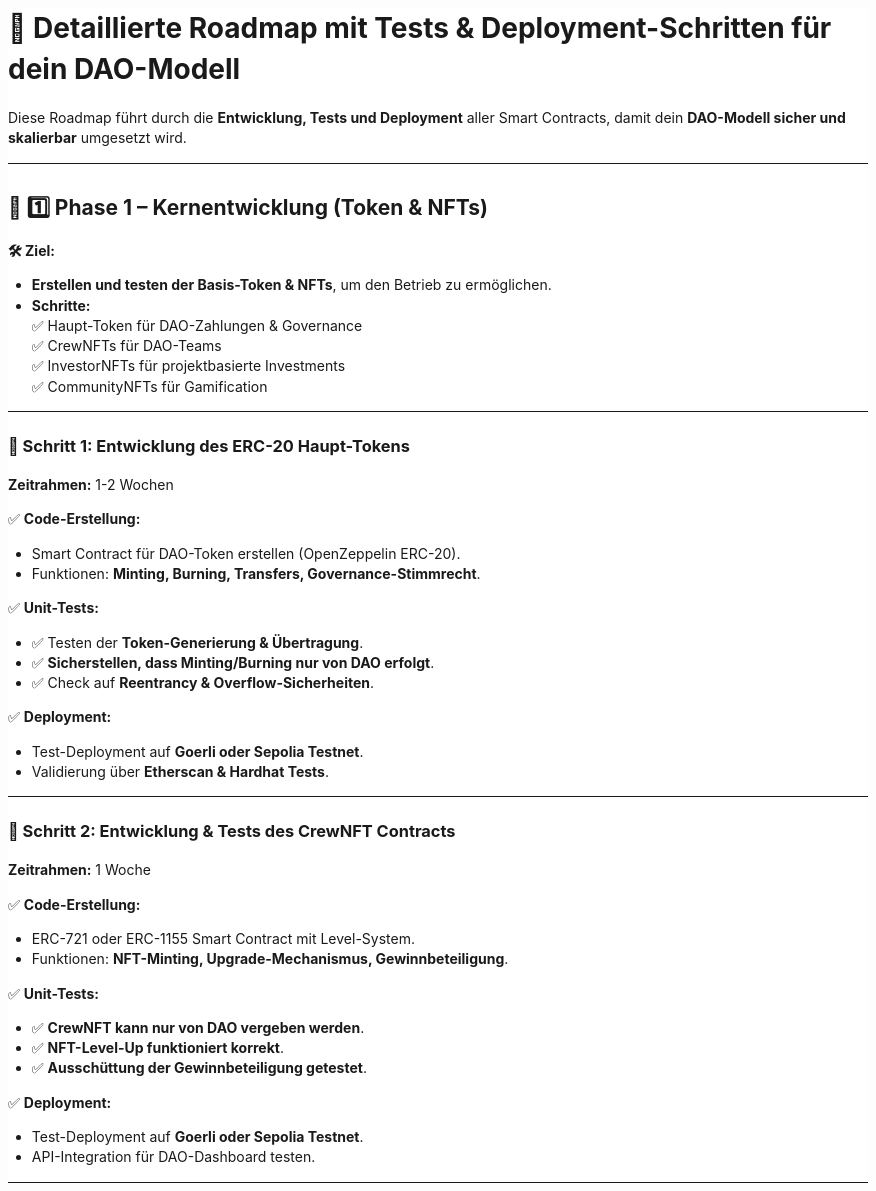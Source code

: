 # **🚀 Detaillierte Roadmap mit Tests & Deployment-Schritten für dein DAO-Modell**
Diese Roadmap führt durch die **Entwicklung, Tests und Deployment** aller Smart Contracts, damit dein **DAO-Modell sicher und skalierbar** umgesetzt wird.  

---

## **📌 1️⃣ Phase 1 – Kernentwicklung (Token & NFTs)**
**🛠 Ziel:**  
- **Erstellen und testen der Basis-Token & NFTs**, um den Betrieb zu ermöglichen.  
- **Schritte:**  
  ✅ Haupt-Token für DAO-Zahlungen & Governance  
  ✅ CrewNFTs für DAO-Teams  
  ✅ InvestorNFTs für projektbasierte Investments  
  ✅ CommunityNFTs für Gamification  

---

### **🚀 Schritt 1: Entwicklung des ERC-20 Haupt-Tokens**
**Zeitrahmen:** 1-2 Wochen  

✅ **Code-Erstellung:**  
- Smart Contract für DAO-Token erstellen (OpenZeppelin ERC-20).  
- Funktionen: **Minting, Burning, Transfers, Governance-Stimmrecht**.  

✅ **Unit-Tests:**  
- ✅ Testen der **Token-Generierung & Übertragung**.  
- ✅ **Sicherstellen, dass Minting/Burning nur von DAO erfolgt**.  
- ✅ Check auf **Reentrancy & Overflow-Sicherheiten**.  

✅ **Deployment:**  
- Test-Deployment auf **Goerli oder Sepolia Testnet**.  
- Validierung über **Etherscan & Hardhat Tests**.  

---

### **🚀 Schritt 2: Entwicklung & Tests des CrewNFT Contracts**  
**Zeitrahmen:** 1 Woche  

✅ **Code-Erstellung:**  
- ERC-721 oder ERC-1155 Smart Contract mit Level-System.  
- Funktionen: **NFT-Minting, Upgrade-Mechanismus, Gewinnbeteiligung**.  

✅ **Unit-Tests:**  
- ✅ **CrewNFT kann nur von DAO vergeben werden**.  
- ✅ **NFT-Level-Up funktioniert korrekt**.  
- ✅ **Ausschüttung der Gewinnbeteiligung getestet**.  

✅ **Deployment:**  
- Test-Deployment auf **Goerli oder Sepolia Testnet**.  
- API-Integration für DAO-Dashboard testen.  

---